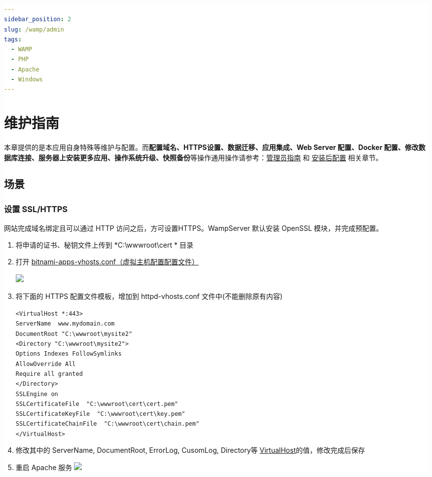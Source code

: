 ```yaml
---
sidebar_position: 2
slug: /wamp/admin
tags:
  - WAMP
  - PHP
  - Apache
  - Windows
---
```



# 维护指南

本章提供的是本应用自身特殊等维护与配置。而**配置域名、HTTPS设置、数据迁移、应用集成、Web Server 配置、Docker 配置、修改数据库连接、服务器上安装更多应用、操作系统升级、快照备份**等操作通用操作请参考：[管理员指南](../administrator) 和 [安装后配置](../install/setup) 相关章节。

## 场景

### 设置 SSL/HTTPS

网站完成域名绑定且可以通过 HTTP 访问之后，方可设置HTTPS。WampServer 默认安装 OpenSSL 模块，并完成预配置。

1. 将申请的证书、秘钥文件上传到 *C:\wwwroot\cert * 目录

3. 打开 [bitnami-apps-vhosts.conf（虚拟主机配置配置文件）](../wamp#apache)

   ![](https://libs.websoft9.com/Websoft9/DocsPicture/zh/wamp/wamp-addmorevhostconfig-websoft9.png)

3. 将下面的 HTTPS 配置文件模板，增加到 httpd-vhosts.conf 文件中(不能删除原有内容)

    ```
    <VirtualHost *:443>
    ServerName  www.mydomain.com
    DocumentRoot "C:\wwwroot\mysite2"
    <Directory "C:\wwwroot\mysite2">
    Options Indexes FollowSymlinks
    AllowOverride All
    Require all granted
    </Directory>
    SSLEngine on
    SSLCertificateFile  "C:\wwwroot\cert\cert.pem"
    SSLCertificateKeyFile  "C:\wwwroot\cert\key.pem"
    SSLCertificateChainFile  "C:\wwwroot\cert\chain.pem"
    </VirtualHost>
    ```

4. 修改其中的 ServerName, DocumentRoot, ErrorLog, CusomLog, Directory等 [VirtualHost](../apache#virtualhost)的值，修改完成后保存

5. 重启 Apache 服务 
   ![](https://libs.websoft9.com/Websoft9/DocsPicture/zh/wamp/wamp-bitnami001-websoft9.png)
